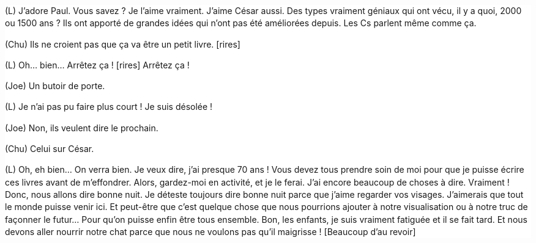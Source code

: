 (L) J’adore Paul. Vous savez ? Je l’aime vraiment. J’aime César aussi. Des types vraiment géniaux qui ont vécu, il y a quoi, 2000 ou 1500 ans ? Ils ont apporté de grandes idées qui n’ont pas été améliorées depuis. Les Cs parlent même comme ça.

(Chu) Ils ne croient pas que ça va être un petit livre. [rires]

(L) Oh… bien… Arrêtez ça ! [rires] Arrêtez ça !

(Joe) Un butoir de porte.

(L) Je n’ai pas pu faire plus court ! Je suis désolée !

(Joe) Non, ils veulent dire le prochain.

(Chu) Celui sur César.

(L) Oh, eh bien… On verra bien. Je veux dire, j’ai presque 70 ans ! Vous devez tous prendre soin de moi pour que je puisse écrire ces livres avant de m’effondrer. Alors, gardez-moi en activité, et je le ferai. J’ai encore beaucoup de choses à dire. Vraiment ! Donc, nous allons dire bonne nuit. Je déteste toujours dire bonne nuit parce que j’aime regarder vos visages. J’aimerais que tout le monde puisse venir ici. Et peut-être que c’est quelque chose que nous pourrions ajouter à notre visualisation ou à notre truc de façonner le futur… Pour qu’on puisse enfin être tous ensemble. Bon, les enfants, je suis vraiment fatiguée et il se fait tard. Et nous devons aller nourrir notre chat parce que nous ne voulons pas qu’il maigrisse ! [Beaucoup d’au revoir]
